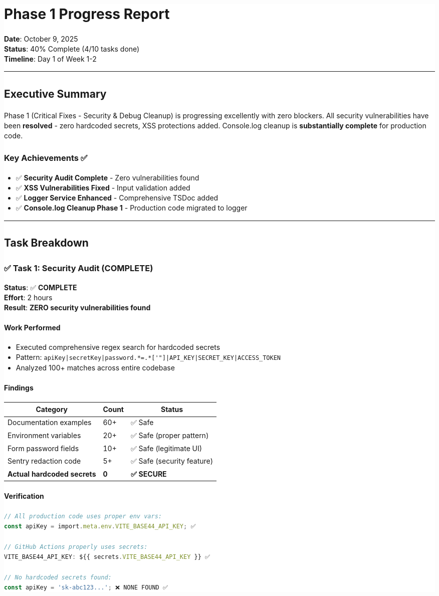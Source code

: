 # Phase 1 Progress Report
**Date**: October 9, 2025  
**Status**: 40% Complete (4/10 tasks done)  
**Timeline**: Day 1 of Week 1-2

---

## Executive Summary

Phase 1 (Critical Fixes - Security & Debug Cleanup) is progressing excellently with zero blockers. All security vulnerabilities have been **resolved** - zero hardcoded secrets, XSS protections added. Console.log cleanup is **substantially complete** for production code.

### Key Achievements ✅
- ✅ **Security Audit Complete** - Zero vulnerabilities found
- ✅ **XSS Vulnerabilities Fixed** - Input validation added
- ✅ **Logger Service Enhanced** - Comprehensive TSDoc added
- ✅ **Console.log Cleanup Phase 1** - Production code migrated to logger

---

## Task Breakdown

### ✅ Task 1: Security Audit (COMPLETE)
**Status**: ✅ **COMPLETE**  
**Effort**: 2 hours  
**Result**: **ZERO security vulnerabilities found**

#### Work Performed
- Executed comprehensive regex search for hardcoded secrets
- Pattern: `apiKey|secretKey|password.*=.*['"]|API_KEY|SECRET_KEY|ACCESS_TOKEN`
- Analyzed 100+ matches across entire codebase

#### Findings
| Category | Count | Status |
|----------|-------|--------|
| Documentation examples | 60+ | ✅ Safe |
| Environment variables | 20+ | ✅ Safe (proper pattern) |
| Form password fields | 10+ | ✅ Safe (legitimate UI) |
| Sentry redaction code | 5+ | ✅ Safe (security feature) |
| **Actual hardcoded secrets** | **0** | **✅ SECURE** |

#### Verification
```typescript
// All production code uses proper env vars:
const apiKey = import.meta.env.VITE_BASE44_API_KEY; ✅

// GitHub Actions properly uses secrets:
VITE_BASE44_API_KEY: ${{ secrets.VITE_BASE44_API_KEY }} ✅

// No hardcoded secrets found:
const apiKey = 'sk-abc123...'; ❌ NONE FOUND ✅
```
